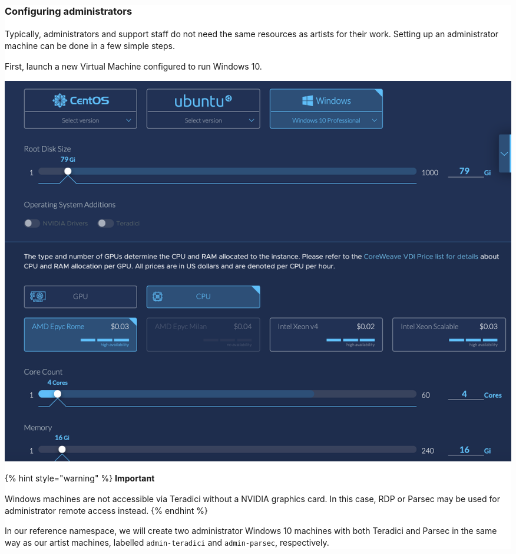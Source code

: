 ### Configuring administrators

Typically, administrators and support staff do not need the same resources as artists for their work. Setting up an administrator machine can be done in a few simple steps.

First, launch a new Virtual Machine configured to run Windows 10.

![Cloud UI Virtual Server configuration menu](<../../.gitbook/assets/Screen Shot 2021-11-08 at 3.46.02 PM.png>)

{% hint style="warning" %}
**Important**

Windows machines are not accessible via Teradici without a NVIDIA graphics card. In this case, RDP or Parsec may be used for administrator remote access instead.
{% endhint %}

In our reference namespace, we will create two administrator Windows 10 machines with both Teradici and Parsec in the same way as our artist machines, labelled `admin-teradici` and `admin-parsec`, respectively.
